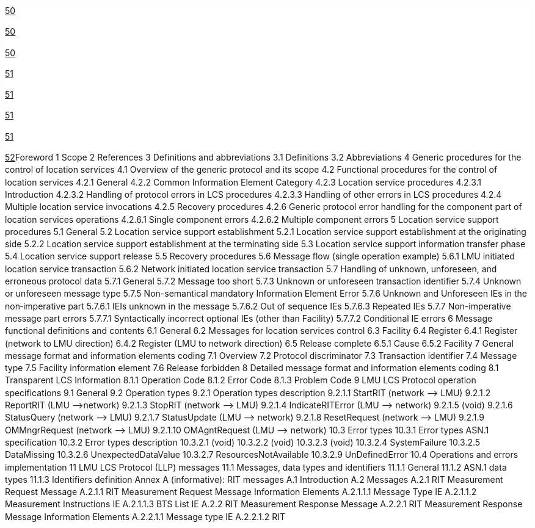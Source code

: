 [50](#c.2.2.1.3-rit-status-ie)

[50](#c.2.2.1.4-reserved-ie)

[50](#c.2.2.1.5-om-status-ie)

[51](#c.2.3-status-update-message)

[51](#c.2.3.1-status-update-message-information-elements)

[51](#c.2.3.1.1-message-type-ie)

[51](#c.2.3.1.2-reason-for-status-update-ie)

[52](#annex-d-informative-change-history)Foreword 1 Scope 2 References 3
Definitions and abbreviations 3.1 Definitions 3.2 Abbreviations 4
Generic procedures for the control of location services 4.1 Overview of
the generic protocol and its scope 4.2 Functional procedures for the
control of location services 4.2.1 General 4.2.2 Common Information
Element Category 4.2.3 Location service procedures 4.2.3.1 Introduction
4.2.3.2 Handling of protocol errors in LCS procedures 4.2.3.3 Handling
of other errors in LCS procedures 4.2.4 Multiple location service
invocations 4.2.5 Recovery procedures 4.2.6 Generic protocol error
handling for the component part of location services operations 4.2.6.1
Single component errors 4.2.6.2 Multiple component errors 5 Location
service support procedures 5.1 General 5.2 Location service support
establishment 5.2.1 Location service support establishment at the
originating side 5.2.2 Location service support establishment at the
terminating side 5.3 Location service support information transfer phase
5.4 Location service support release 5.5 Recovery procedures 5.6 Message
flow (single operation example) 5.6.1 LMU initiated location service
transaction 5.6.2 Network initiated location service transaction 5.7
Handling of unknown, unforeseen, and erroneous protocol data 5.7.1
General 5.7.2 Message too short 5.7.3 Unknown or unforeseen transaction
identifier 5.7.4 Unknown or unforeseen message type 5.7.5 Non-semantical
mandatory Information Element Error 5.7.6 Unknown and Unforeseen IEs in
the non‑imperative part 5.7.6.1 IEIs unknown in the message 5.7.6.2 Out
of sequence IEs 5.7.6.3 Repeated IEs 5.7.7 Non-imperative message part
errors 5.7.7.1 Syntactically incorrect optional IEs (other than
Facility) 5.7.7.2 Conditional IE errors 6 Message functional definitions
and contents 6.1 General 6.2 Messages for location services control 6.3
Facility 6.4 Register 6.4.1 Register (network to LMU direction) 6.4.2
Register (LMU to network direction) 6.5 Release complete 6.5.1 Cause
6.5.2 Facility 7 General message format and information elements coding
7.1 Overview 7.2 Protocol discriminator 7.3 Transaction identifier 7.4
Message type 7.5 Facility information element 7.6 Release forbidden 8
Detailed message format and information elements coding 8.1 Transparent
LCS Information 8.1.1 Operation Code 8.1.2 Error Code 8.1.3 Problem Code
9 LMU LCS Protocol operation specifications 9.1 General 9.2 Operation
types 9.2.1 Operation types description 9.2.1.1 StartRIT (network \--\>
LMU) 9.2.1.2 ReportRIT (LMU \--\>network) 9.2.1.3 StopRIT (network \--\>
LMU) 9.2.1.4 IndicateRITError (LMU \--\> network) 9.2.1.5 (void) 9.2.1.6
StatusQuery (network \--\> LMU) 9.2.1.7 StatusUpdate (LMU \--\> network)
9.2.1.8 ResetRequest (network \--\> LMU) 9.2.1.9 OMMngrRequest (network
\--\> LMU) 9.2.1.10 OMAgntRequest (LMU \--\> network) 10.3 Error types
10.3.1 Error types ASN.1 specification 10.3.2 Error types description
10.3.2.1 (void) 10.3.2.2 (void) 10.3.2.3 (void) 10.3.2.4 SystemFailure
10.3.2.5 DataMissing 10.3.2.6 UnexpectedDataValue 10.3.2.7
ResourcesNotAvailable 10.3.2.9 UnDefinedError 10.4 Operations and errors
implementation 11 LMU LCS Protocol (LLP) messages 11.1 Messages, data
types and identifiers 11.1.1 General 11.1.2 ASN.1 data types 11.1.3
Identifiers definition Annex A (informative): RIT messages A.1
Introduction A.2 Messages A.2.1 RIT Measurement Request Message A.2.1.1
RIT Measurement Request Message Information Elements A.2.1.1.1 Message
Type IE A.2.1.1.2 Measurement Instructions IE A.2.1.1.3 BTS List IE
A.2.2 RIT Measurement Response Message A.2.2.1 RIT Measurement Response
Message Information Elements A.2.2.1.1 Message type IE A.2.2.1.2 RIT